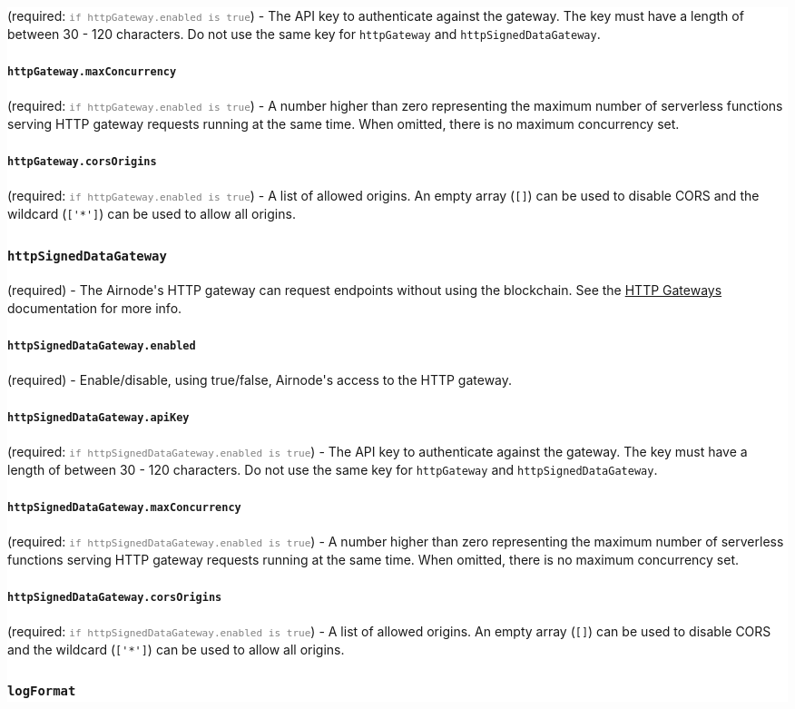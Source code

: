 (required: <span style="font-size:small;color:gray;">
`if httpGateway.enabled is true`</span>) - The API key to authenticate against
the gateway. The key must have a length of between 30 - 120 characters. Do not
use the same key for `httpGateway` and `httpSignedDataGateway`.

#### `httpGateway.maxConcurrency`

(required: <span style="font-size:small;color:gray;">
`if httpGateway.enabled is true`</span>) - A number higher than zero
representing the maximum number of serverless functions serving HTTP gateway
requests running at the same time. When omitted, there is no maximum concurrency
set.

#### `httpGateway.corsOrigins`

(required: <span style="font-size:small;color:gray;">
`if httpGateway.enabled is true`</span>) - A list of allowed origins. An empty
array (`[]`) can be used to disable CORS and the wildcard (`['*']`) can be used
to allow all origins.

### `httpSignedDataGateway`

(required) - The Airnode's HTTP gateway can request endpoints without using the
blockchain. See the
[HTTP Gateways](../../grp-providers/guides/build-an-airnode/http-gateways.md)
documentation for more info.

#### `httpSignedDataGateway.enabled`

(required) - Enable/disable, using true/false, Airnode's access to the HTTP
gateway.

#### `httpSignedDataGateway.apiKey`

(required: <span style="font-size:small;color:gray;">
`if httpSignedDataGateway.enabled is true`</span>) - The API key to authenticate
against the gateway. The key must have a length of between 30 - 120 characters.
Do not use the same key for `httpGateway` and `httpSignedDataGateway`.

#### `httpSignedDataGateway.maxConcurrency`

(required: <span style="font-size:small;color:gray;">
`if httpSignedDataGateway.enabled is true`</span>) - A number higher than zero
representing the maximum number of serverless functions serving HTTP gateway
requests running at the same time. When omitted, there is no maximum concurrency
set.

#### `httpSignedDataGateway.corsOrigins`

(required: <span style="font-size:small;color:gray;">
`if httpSignedDataGateway.enabled is true`</span>) - A list of allowed origins.
An empty array (`[]`) can be used to disable CORS and the wildcard (`['*']`) can
be used to allow all origins.

### `logFormat`
